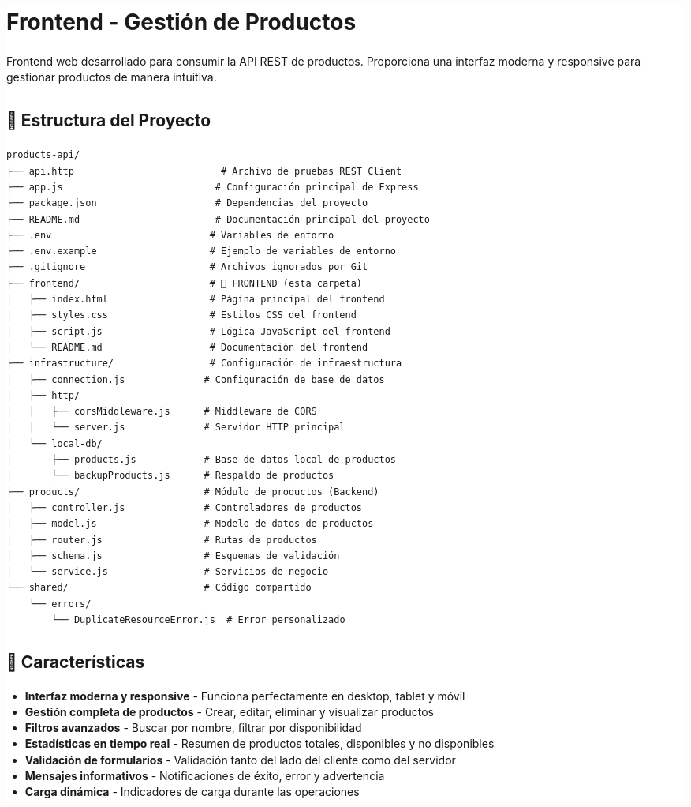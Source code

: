 # Frontend - Gestión de Productos

Frontend web desarrollado para consumir la API REST de productos. Proporciona una interfaz moderna y responsive para gestionar productos de manera intuitiva.

## 📁 Estructura del Proyecto

```
products-api/
├── api.http                          # Archivo de pruebas REST Client
├── app.js                           # Configuración principal de Express
├── package.json                     # Dependencias del proyecto
├── README.md                        # Documentación principal del proyecto
├── .env                            # Variables de entorno
├── .env.example                    # Ejemplo de variables de entorno
├── .gitignore                      # Archivos ignorados por Git
├── frontend/                       # 📂 FRONTEND (esta carpeta)
│   ├── index.html                  # Página principal del frontend
│   ├── styles.css                  # Estilos CSS del frontend
│   ├── script.js                   # Lógica JavaScript del frontend
│   └── README.md                   # Documentación del frontend
├── infrastructure/                 # Configuración de infraestructura
│   ├── connection.js              # Configuración de base de datos
│   ├── http/
│   │   ├── corsMiddleware.js      # Middleware de CORS
│   │   └── server.js              # Servidor HTTP principal
│   └── local-db/
│       ├── products.js            # Base de datos local de productos
│       └── backupProducts.js      # Respaldo de productos
├── products/                      # Módulo de productos (Backend)
│   ├── controller.js              # Controladores de productos
│   ├── model.js                   # Modelo de datos de productos
│   ├── router.js                  # Rutas de productos
│   ├── schema.js                  # Esquemas de validación
│   └── service.js                 # Servicios de negocio
└── shared/                        # Código compartido
    └── errors/
        └── DuplicateResourceError.js  # Error personalizado
```

## 🌟 Características

- **Interfaz moderna y responsive** - Funciona perfectamente en desktop, tablet y móvil
- **Gestión completa de productos** - Crear, editar, eliminar y visualizar productos
- **Filtros avanzados** - Buscar por nombre, filtrar por disponibilidad
- **Estadísticas en tiempo real** - Resumen de productos totales, disponibles y no disponibles
- **Validación de formularios** - Validación tanto del lado del cliente como del servidor
- **Mensajes informativos** - Notificaciones de éxito, error y advertencia
- **Carga dinámica** - Indicadores de carga durante las operaciones
